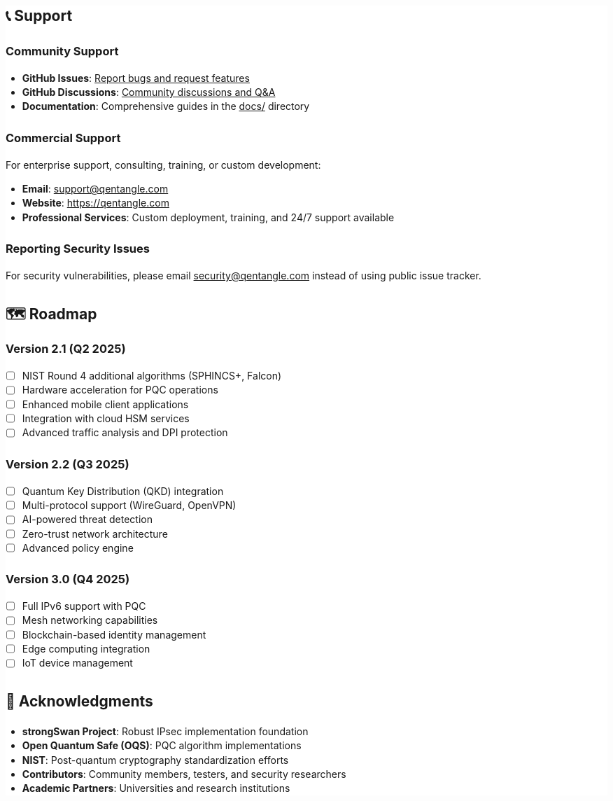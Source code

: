 ## 📞 Support

### Community Support
- **GitHub Issues**: [Report bugs and request features](https://github.com/QEntangle/PQC-VPN/issues)
- **GitHub Discussions**: [Community discussions and Q&A](https://github.com/QEntangle/PQC-VPN/discussions)
- **Documentation**: Comprehensive guides in the [docs/](docs/) directory

### Commercial Support
For enterprise support, consulting, training, or custom development:
- **Email**: support@qentangle.com
- **Website**: https://qentangle.com
- **Professional Services**: Custom deployment, training, and 24/7 support available

### Reporting Security Issues
For security vulnerabilities, please email security@qentangle.com instead of using public issue tracker.

## 🗺️ Roadmap

### Version 2.1 (Q2 2025)
- [ ] NIST Round 4 additional algorithms (SPHINCS+, Falcon)
- [ ] Hardware acceleration for PQC operations
- [ ] Enhanced mobile client applications
- [ ] Integration with cloud HSM services
- [ ] Advanced traffic analysis and DPI protection

### Version 2.2 (Q3 2025)
- [ ] Quantum Key Distribution (QKD) integration
- [ ] Multi-protocol support (WireGuard, OpenVPN)
- [ ] AI-powered threat detection
- [ ] Zero-trust network architecture
- [ ] Advanced policy engine

### Version 3.0 (Q4 2025)
- [ ] Full IPv6 support with PQC
- [ ] Mesh networking capabilities
- [ ] Blockchain-based identity management
- [ ] Edge computing integration
- [ ] IoT device management

## 🙏 Acknowledgments

- **strongSwan Project**: Robust IPsec implementation foundation
- **Open Quantum Safe (OQS)**: PQC algorithm implementations
- **NIST**: Post-quantum cryptography standardization efforts
- **Contributors**: Community members, testers, and security researchers
- **Academic Partners**: Universities and research institutions
